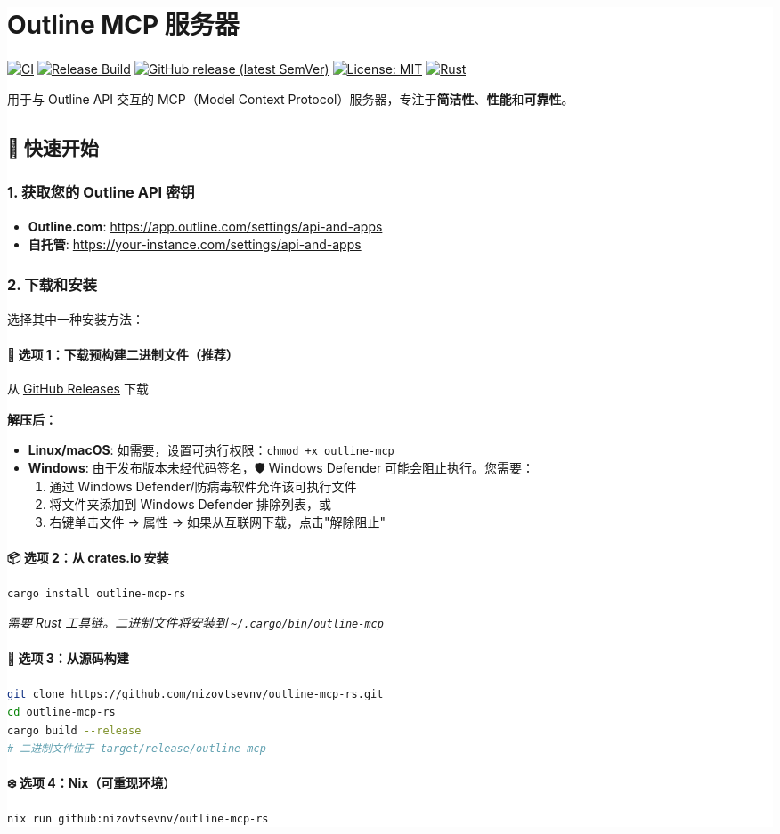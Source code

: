 # Outline MCP 服务器

[![CI](https://github.com/nizovtsevnv/outline-mcp-rs/workflows/CI/badge.svg)](https://github.com/nizovtsevnv/outline-mcp-rs/actions/workflows/ci.yml)
[![Release Build](https://github.com/nizovtsevnv/outline-mcp-rs/workflows/Release%20Build/badge.svg)](https://github.com/nizovtsevnv/outline-mcp-rs/actions/workflows/release.yml)
[![GitHub release (latest SemVer)](https://img.shields.io/github/v/release/nizovtsevnv/outline-mcp-rs?sort=semver)](https://github.com/nizovtsevnv/outline-mcp-rs/releases)
[![License: MIT](https://img.shields.io/badge/License-MIT-yellow.svg)](https://opensource.org/licenses/MIT)
[![Rust](https://img.shields.io/badge/rust-1.75%2B-orange.svg)](https://www.rust-lang.org/)

用于与 Outline API 交互的 MCP（Model Context Protocol）服务器，专注于**简洁性**、**性能**和**可靠性**。

## 🚀 快速开始

### 1. 获取您的 Outline API 密钥
- **Outline.com**: https://app.outline.com/settings/api-and-apps
- **自托管**: https://your-instance.com/settings/api-and-apps

### 2. 下载和安装

选择其中一种安装方法：

#### 🔄 选项 1：下载预构建二进制文件（推荐）
从 [GitHub Releases](https://github.com/nizovtsevnv/outline-mcp-rs/releases) 下载

**解压后：**
- **Linux/macOS**: 如需要，设置可执行权限：`chmod +x outline-mcp`
- **Windows**: 由于发布版本未经代码签名，🛡️ Windows Defender 可能会阻止执行。您需要：
  1. 通过 Windows Defender/防病毒软件允许该可执行文件
  2. 将文件夹添加到 Windows Defender 排除列表，或
  3. 右键单击文件 → 属性 → 如果从互联网下载，点击"解除阻止"

#### 📦 选项 2：从 crates.io 安装
```bash
cargo install outline-mcp-rs
```
*需要 Rust 工具链。二进制文件将安装到 `~/.cargo/bin/outline-mcp`*

#### 🔨 选项 3：从源码构建
```bash
git clone https://github.com/nizovtsevnv/outline-mcp-rs.git
cd outline-mcp-rs
cargo build --release
# 二进制文件位于 target/release/outline-mcp
```

#### ❄️ 选项 4：Nix（可重现环境）
```bash
nix run github:nizovtsevnv/outline-mcp-rs
```
